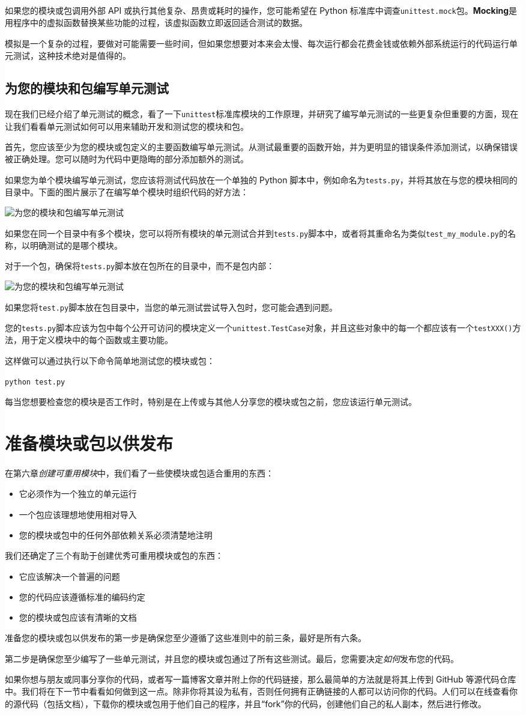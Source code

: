 如果您的模块或包调用外部 API 或执行其他复杂、昂贵或耗时的操作，您可能希望在 Python 标准库中调查`unittest.mock`包。**Mocking**是用程序中的虚拟函数替换某些功能的过程，该虚拟函数立即返回适合测试的数据。

模拟是一个复杂的过程，要做对可能需要一些时间，但如果您想要对本来会太慢、每次运行都会花费金钱或依赖外部系统运行的代码运行单元测试，这种技术绝对是值得的。

## 为您的模块和包编写单元测试

现在我们已经介绍了单元测试的概念，看了一下`unittest`标准库模块的工作原理，并研究了编写单元测试的一些更复杂但重要的方面，现在让我们看看单元测试如何可以用来辅助开发和测试您的模块和包。

首先，您应该至少为您的模块或包定义的主要函数编写单元测试。从测试最重要的函数开始，并为更明显的错误条件添加测试，以确保错误被正确处理。您可以随时为代码中更隐晦的部分添加额外的测试。

如果您为单个模块编写单元测试，您应该将测试代码放在一个单独的 Python 脚本中，例如命名为`tests.py`，并将其放在与您的模块相同的目录中。下面的图片展示了在编写单个模块时组织代码的好方法：

![为您的模块和包编写单元测试](https://github.com/OpenDocCN/freelearn-python-pt2-zh/raw/master/docs/mdl-prog-py/img/B05012_8_01.jpg)

如果您在同一个目录中有多个模块，您可以将所有模块的单元测试合并到`tests.py`脚本中，或者将其重命名为类似`test_my_module.py`的名称，以明确测试的是哪个模块。

对于一个包，确保将`tests.py`脚本放在包所在的目录中，而不是包内部：

![为您的模块和包编写单元测试](https://github.com/OpenDocCN/freelearn-python-pt2-zh/raw/master/docs/mdl-prog-py/img/B05012_8_02.jpg)

如果您将`test.py`脚本放在包目录中，当您的单元测试尝试导入包时，您可能会遇到问题。

您的`tests.py`脚本应该为包中每个公开可访问的模块定义一个`unittest.TestCase`对象，并且这些对象中的每一个都应该有一个`testXXX()`方法，用于定义模块中的每个函数或主要功能。

这样做可以通过执行以下命令简单地测试您的模块或包：

```py
python test.py

```

每当您想要检查您的模块是否工作时，特别是在上传或与其他人分享您的模块或包之前，您应该运行单元测试。

# 准备模块或包以供发布

在第六章*创建可重用模块*中，我们看了一些使模块或包适合重用的东西：

+   它必须作为一个独立的单元运行

+   一个包应该理想地使用相对导入

+   您的模块或包中的任何外部依赖关系必须清楚地注明

我们还确定了三个有助于创建优秀可重用模块或包的东西：

+   它应该解决一个普遍的问题

+   您的代码应该遵循标准的编码约定

+   您的模块或包应该有清晰的文档

准备您的模块或包以供发布的第一步是确保您至少遵循了这些准则中的前三条，最好是所有六条。

第二步是确保您至少编写了一些单元测试，并且您的模块或包通过了所有这些测试。最后，您需要决定*如何*发布您的代码。

如果你想与朋友或同事分享你的代码，或者写一篇博客文章并附上你的代码链接，那么最简单的方法就是将其上传到 GitHub 等源代码仓库中。我们将在下一节中看看如何做到这一点。除非你将其设为私有，否则任何拥有正确链接的人都可以访问你的代码。人们可以在线查看你的源代码（包括文档），下载你的模块或包用于他们自己的程序，并且“fork”你的代码，创建他们自己的私人副本，然后进行修改。
